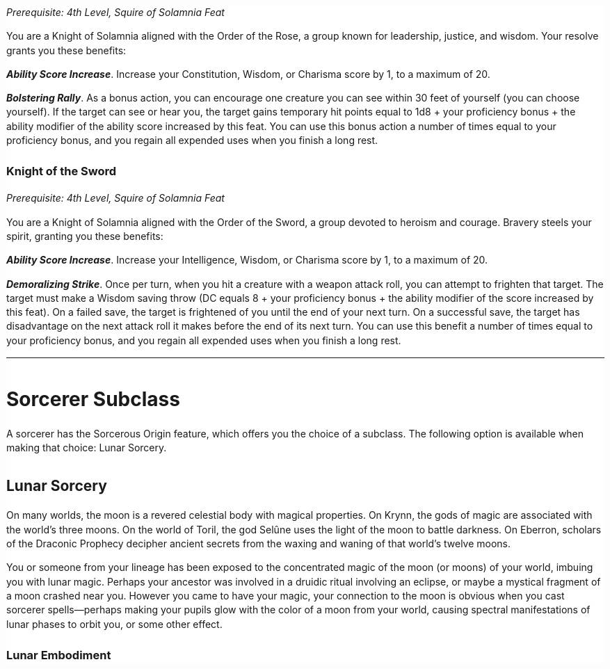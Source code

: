 _Prerequisite: 4th Level, Squire of Solamnia Feat_

You are a Knight of Solamnia aligned with the Order of the Rose, a group known for leadership, justice, and wisdom. Your resolve grants you these benefits:

_**Ability Score Increase**_. Increase your Constitution, Wisdom, or Charisma score by 1, to a maximum of 20.

_**Bolstering Rally**_. As a bonus action, you can encourage one creature you can see within 30 feet of yourself (you can choose yourself). If the target can see or hear you, the target gains temporary hit points equal to 1d8 + your proficiency bonus + the ability modifier of the ability score increased by this feat. You can use this bonus action a number of times equal to your proficiency bonus, and you regain all expended uses when you finish a long rest.

### Knight of the Sword

_Prerequisite: 4th Level, Squire of Solamnia Feat_

You are a Knight of Solamnia aligned with the Order of the Sword, a group devoted to heroism and courage. Bravery steels your spirit, granting you these benefits:

_**Ability Score Increase**_. Increase your Intelligence, Wisdom, or Charisma score by 1, to a maximum of 20.

_**Demoralizing Strike**_. Once per turn, when you hit a creature with a weapon attack roll, you can attempt to frighten that target. The target must make a Wisdom saving throw (DC equals 8 + your proficiency bonus + the ability modifier of the score increased by this feat). On a failed save, the target is frightened of you until the end of your next turn. On a successful save, the target has disadvantage on the next attack roll it makes before the end of its next turn. You can use this benefit a number of times equal to your proficiency bonus, and you regain all expended uses when you finish a long rest.

---

# Sorcerer Subclass

A sorcerer has the Sorcerous Origin feature, which offers you the choice of a subclass. The following option is available when making that choice: Lunar Sorcery.

## Lunar Sorcery

On many worlds, the moon is a revered celestial body with magical properties. On Krynn, the gods of magic are associated with the world’s three moons. On the world of Toril, the god Selûne uses the light of the moon to battle darkness. On Eberron, scholars of the Draconic Prophecy decipher ancient secrets from the waxing and waning of that world’s twelve moons.

You or someone from your lineage has been exposed to the concentrated magic of the moon (or moons) of your world, imbuing you with lunar magic. Perhaps your ancestor was involved in a druidic ritual involving an eclipse, or maybe a mystical fragment of a moon crashed near you. However you came to have your magic, your connection to the moon is obvious when you cast sorcerer spells—perhaps making your pupils glow with the color of a moon from your world, causing spectral manifestations of lunar phases to orbit you, or some other effect.

### Lunar Embodiment
